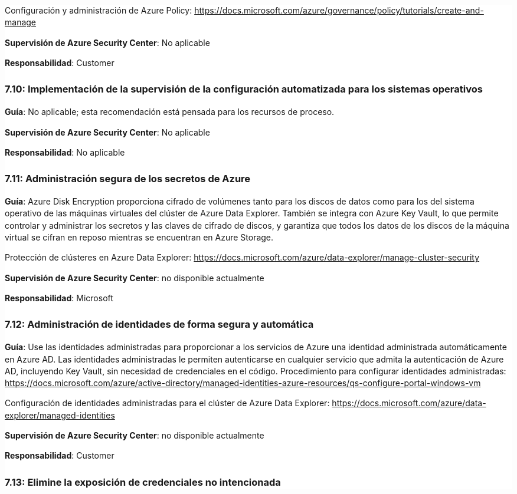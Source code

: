Configuración y administración de Azure Policy: https://docs.microsoft.com/azure/governance/policy/tutorials/create-and-manage


**Supervisión de Azure Security Center**: No aplicable

**Responsabilidad**: Customer

### <a name="710-implement-automated-configuration-monitoring-for-operating-systems"></a>7.10: Implementación de la supervisión de la configuración automatizada para los sistemas operativos

**Guía**: No aplicable; esta recomendación está pensada para los recursos de proceso.

**Supervisión de Azure Security Center**: No aplicable

**Responsabilidad**: No aplicable

### <a name="711-securely-manage-azure-secrets"></a>7.11: Administración segura de los secretos de Azure

**Guía**: Azure Disk Encryption proporciona cifrado de volúmenes tanto para los discos de datos como para los del sistema operativo de las máquinas virtuales del clúster de Azure Data Explorer. También se integra con Azure Key Vault, lo que permite controlar y administrar los secretos y las claves de cifrado de discos, y garantiza que todos los datos de los discos de la máquina virtual se cifran en reposo mientras se encuentran en Azure Storage.

Protección de clústeres en Azure Data Explorer: https://docs.microsoft.com/azure/data-explorer/manage-cluster-security


**Supervisión de Azure Security Center**: no disponible actualmente

**Responsabilidad**: Microsoft

### <a name="712-securely-and-automatically-manage-identities"></a>7.12: Administración de identidades de forma segura y automática

**Guía**: Use las identidades administradas para proporcionar a los servicios de Azure una identidad administrada automáticamente en Azure AD. Las identidades administradas le permiten autenticarse en cualquier servicio que admita la autenticación de Azure AD, incluyendo Key Vault, sin necesidad de credenciales en el código. Procedimiento para configurar identidades administradas: https://docs.microsoft.com/azure/active-directory/managed-identities-azure-resources/qs-configure-portal-windows-vm

Configuración de identidades administradas para el clúster de Azure Data Explorer: https://docs.microsoft.com/azure/data-explorer/managed-identities


**Supervisión de Azure Security Center**: no disponible actualmente

**Responsabilidad**: Customer

### <a name="713-eliminate-unintended-credential-exposure"></a>7.13: Elimine la exposición de credenciales no intencionada
